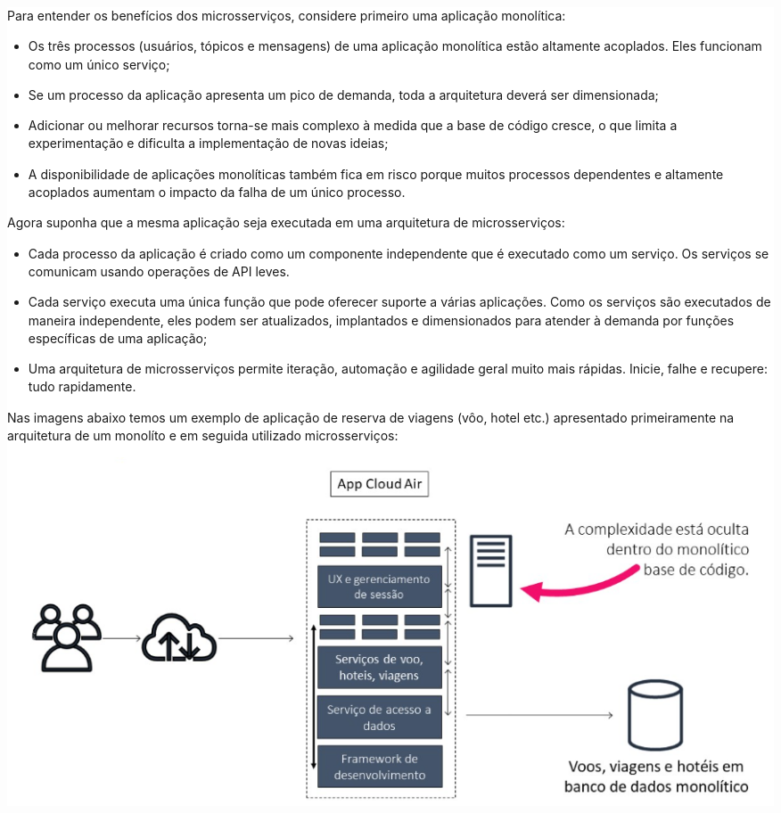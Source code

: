 Para entender os benefícios dos microsserviços, considere primeiro uma aplicação monolítica:

- Os três processos (usuários, tópicos e mensagens) de uma aplicação monolítica estão altamente acoplados. Eles funcionam como um único serviço;

- Se um processo da aplicação apresenta um pico de demanda, toda a arquitetura deverá ser dimensionada;

- Adicionar ou melhorar recursos torna-se mais complexo à medida que a base de código cresce, o que limita a experimentação e dificulta a implementação de novas ideias;

- A disponibilidade de aplicações monolíticas também fica em risco porque muitos processos dependentes e altamente acoplados aumentam o impacto da falha de um único processo.

Agora suponha que a mesma aplicação seja executada em uma arquitetura de microsserviços:

- Cada processo da aplicação é criado como um componente independente que é executado como um serviço. Os serviços se comunicam usando operações de API leves.

- Cada serviço executa uma única função que pode oferecer suporte a várias aplicações. Como os serviços são executados de maneira independente, eles podem ser atualizados, implantados e dimensionados para atender à demanda por funções específicas de uma aplicação;

- Uma arquitetura de microsserviços permite iteração, automação e agilidade geral muito mais rápidas. Inicie, falhe e recupere: tudo rapidamente.

Nas imagens abaixo temos um exemplo de aplicação de reserva de viagens (vôo, hotel etc.) apresentado primeiramente na arquitetura de um monolíto e em seguida utilizado microsserviços:

![Exemplo Monolíto](Imagens/Exemplo%20Monolíto.png)
